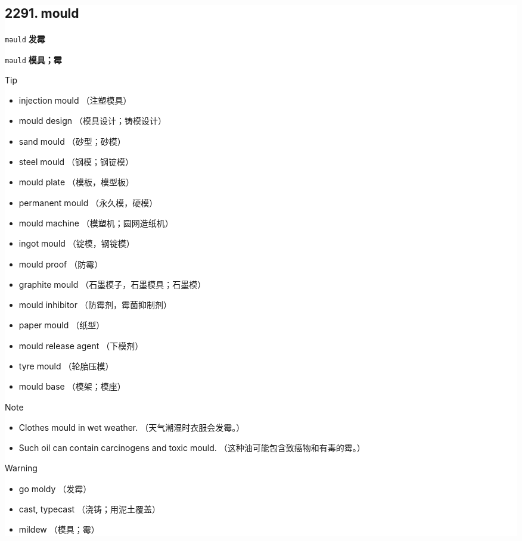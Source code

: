 ## 2291. mould

`məuld`  **发霉**

`məuld`  **模具；霉**

> [!TIP]
>
> - injection mould （注塑模具）
>
> - mould design （模具设计；铸模设计）
>
> - sand mould （砂型；砂模）
>
> - steel mould （钢模；钢锭模）
>
> - mould plate （模板，模型板）
>
> - permanent mould （永久模，硬模）
>
> - mould machine （模塑机；圆网造纸机）
>
> - ingot mould （锭模，钢锭模）
>
> - mould proof （防霉）
>
> - graphite mould （石墨模子，石墨模具；石墨模）
>
> - mould inhibitor （防霉剂，霉菌抑制剂）
>
> - paper mould （纸型）
>
> - mould release agent （下模剂）
>
> - tyre mould （轮胎压模）
>
> - mould base （模架；模座）
>

> [!NOTE]
>
> - Clothes mould in wet weather. （天气潮湿时衣服会发霉。）
>
> - Such oil can contain carcinogens and toxic mould. （这种油可能包含致癌物和有毒的霉。）
>

> [!WARNING]
>
> - go moldy （发霉）
>
> - cast, typecast （浇铸；用泥土覆盖）
>
> - mildew （模具；霉）
>
